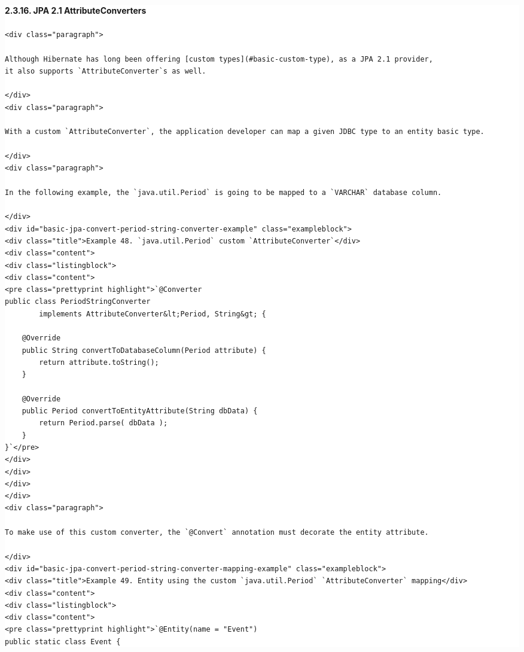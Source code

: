  #### 2.3.16. JPA 2.1 AttributeConverters

    <div class="paragraph">

    Although Hibernate has long been offering [custom types](#basic-custom-type), as a JPA 2.1 provider,
    it also supports `AttributeConverter`s as well.

    </div>
    <div class="paragraph">

    With a custom `AttributeConverter`, the application developer can map a given JDBC type to an entity basic type.

    </div>
    <div class="paragraph">

    In the following example, the `java.util.Period` is going to be mapped to a `VARCHAR` database column.

    </div>
    <div id="basic-jpa-convert-period-string-converter-example" class="exampleblock">
    <div class="title">Example 48. `java.util.Period` custom `AttributeConverter`</div>
    <div class="content">
    <div class="listingblock">
    <div class="content">
    <pre class="prettyprint highlight">`@Converter
    public class PeriodStringConverter
            implements AttributeConverter&lt;Period, String&gt; {

        @Override
        public String convertToDatabaseColumn(Period attribute) {
            return attribute.toString();
        }

        @Override
        public Period convertToEntityAttribute(String dbData) {
            return Period.parse( dbData );
        }
    }`</pre>
    </div>
    </div>
    </div>
    </div>
    <div class="paragraph">

    To make use of this custom converter, the `@Convert` annotation must decorate the entity attribute.

    </div>
    <div id="basic-jpa-convert-period-string-converter-mapping-example" class="exampleblock">
    <div class="title">Example 49. Entity using the custom `java.util.Period` `AttributeConverter` mapping</div>
    <div class="content">
    <div class="listingblock">
    <div class="content">
    <pre class="prettyprint highlight">`@Entity(name = "Event")
    public static class Event {
